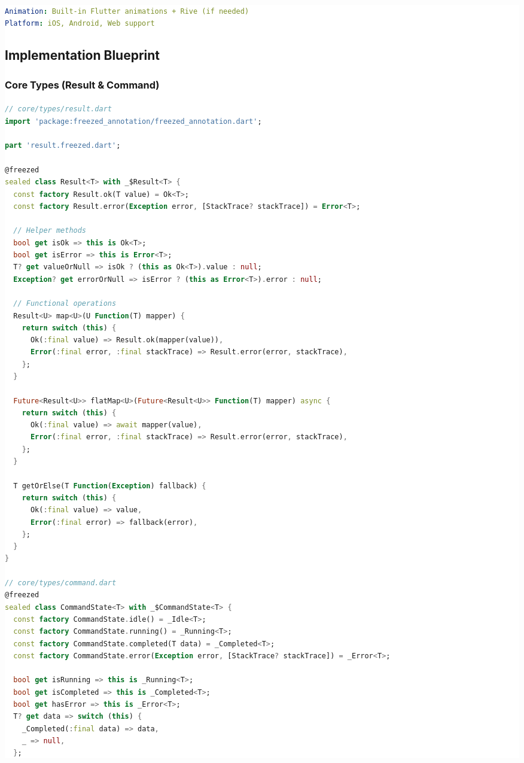 ```yaml
Animation: Built-in Flutter animations + Rive (if needed)
Platform: iOS, Android, Web support
```

## Implementation Blueprint

### Core Types (Result & Command)
```dart
// core/types/result.dart
import 'package:freezed_annotation/freezed_annotation.dart';

part 'result.freezed.dart';

@freezed
sealed class Result<T> with _$Result<T> {
  const factory Result.ok(T value) = Ok<T>;
  const factory Result.error(Exception error, [StackTrace? stackTrace]) = Error<T>;
  
  // Helper methods
  bool get isOk => this is Ok<T>;
  bool get isError => this is Error<T>;
  T? get valueOrNull => isOk ? (this as Ok<T>).value : null;
  Exception? get errorOrNull => isError ? (this as Error<T>).error : null;
  
  // Functional operations
  Result<U> map<U>(U Function(T) mapper) {
    return switch (this) {
      Ok(:final value) => Result.ok(mapper(value)),
      Error(:final error, :final stackTrace) => Result.error(error, stackTrace),
    };
  }
  
  Future<Result<U>> flatMap<U>(Future<Result<U>> Function(T) mapper) async {
    return switch (this) {
      Ok(:final value) => await mapper(value),
      Error(:final error, :final stackTrace) => Result.error(error, stackTrace),
    };
  }
  
  T getOrElse(T Function(Exception) fallback) {
    return switch (this) {
      Ok(:final value) => value,
      Error(:final error) => fallback(error),
    };
  }
}

// core/types/command.dart
@freezed
sealed class CommandState<T> with _$CommandState<T> {
  const factory CommandState.idle() = _Idle<T>;
  const factory CommandState.running() = _Running<T>;
  const factory CommandState.completed(T data) = _Completed<T>;
  const factory CommandState.error(Exception error, [StackTrace? stackTrace]) = _Error<T>;
  
  bool get isRunning => this is _Running<T>;
  bool get isCompleted => this is _Completed<T>;
  bool get hasError => this is _Error<T>;
  T? get data => switch (this) {
    _Completed(:final data) => data,
    _ => null,
  };
```